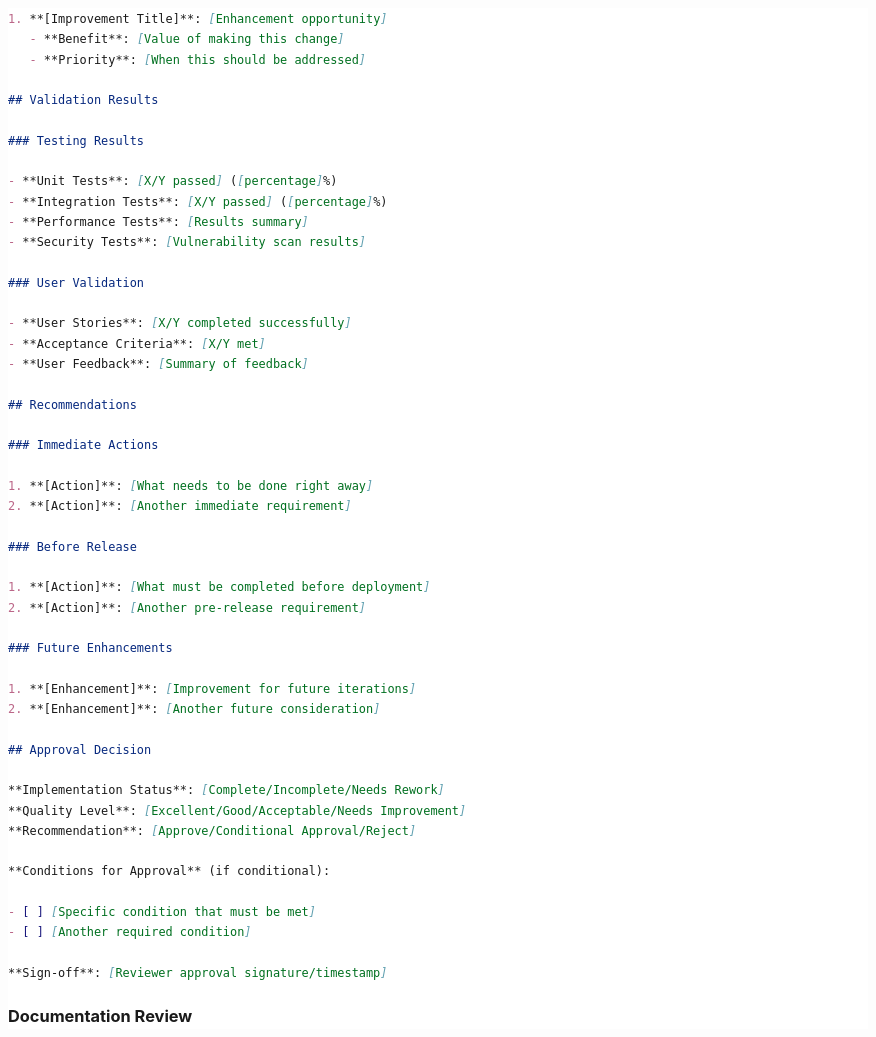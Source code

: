 ```markdown
1. **[Improvement Title]**: [Enhancement opportunity]
   - **Benefit**: [Value of making this change]
   - **Priority**: [When this should be addressed]

## Validation Results

### Testing Results

- **Unit Tests**: [X/Y passed] ([percentage]%)
- **Integration Tests**: [X/Y passed] ([percentage]%)
- **Performance Tests**: [Results summary]
- **Security Tests**: [Vulnerability scan results]

### User Validation

- **User Stories**: [X/Y completed successfully]
- **Acceptance Criteria**: [X/Y met]
- **User Feedback**: [Summary of feedback]

## Recommendations

### Immediate Actions

1. **[Action]**: [What needs to be done right away]
2. **[Action]**: [Another immediate requirement]

### Before Release

1. **[Action]**: [What must be completed before deployment]
2. **[Action]**: [Another pre-release requirement]

### Future Enhancements

1. **[Enhancement]**: [Improvement for future iterations]
2. **[Enhancement]**: [Another future consideration]

## Approval Decision

**Implementation Status**: [Complete/Incomplete/Needs Rework]
**Quality Level**: [Excellent/Good/Acceptable/Needs Improvement]
**Recommendation**: [Approve/Conditional Approval/Reject]

**Conditions for Approval** (if conditional):

- [ ] [Specific condition that must be met]
- [ ] [Another required condition]

**Sign-off**: [Reviewer approval signature/timestamp]
```

### Documentation Review
